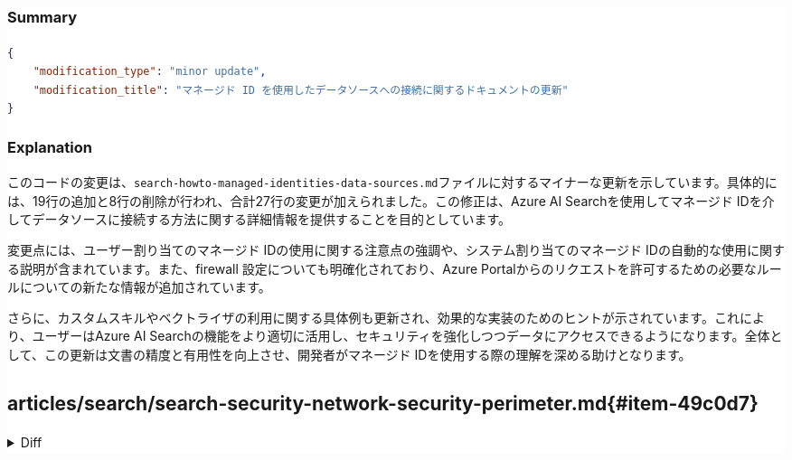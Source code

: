 ### Summary

```json
{
    "modification_type": "minor update",
    "modification_title": "マネージド ID を使用したデータソースへの接続に関するドキュメントの更新"
}
```

### Explanation
このコードの変更は、`search-howto-managed-identities-data-sources.md`ファイルに対するマイナーな更新を示しています。具体的には、19行の追加と8行の削除が行われ、合計27行の変更が加えられました。この修正は、Azure AI Searchを使用してマネージド IDを介してデータソースに接続する方法に関する詳細情報を提供することを目的としています。

変更点には、ユーザー割り当てのマネージド IDの使用に関する注意点の強調や、システム割り当てのマネージド IDの自動的な使用に関する説明が含まれています。また、firewall 設定についても明確化されており、Azure Portalからのリクエストを許可するための必要なルールについての新たな情報が追加されています。

さらに、カスタムスキルやベクトライザの利用に関する具体例も更新され、効果的な実装のためのヒントが示されています。これにより、ユーザーはAzure AI Searchの機能をより適切に活用し、セキュリティを強化しつつデータにアクセスできるようになります。全体として、この更新は文書の精度と有用性を向上させ、開発者がマネージド IDを使用する際の理解を深める助けとなります。

## articles/search/search-security-network-security-perimeter.md{#item-49c0d7}

<details><summary>Diff</summary></details>
